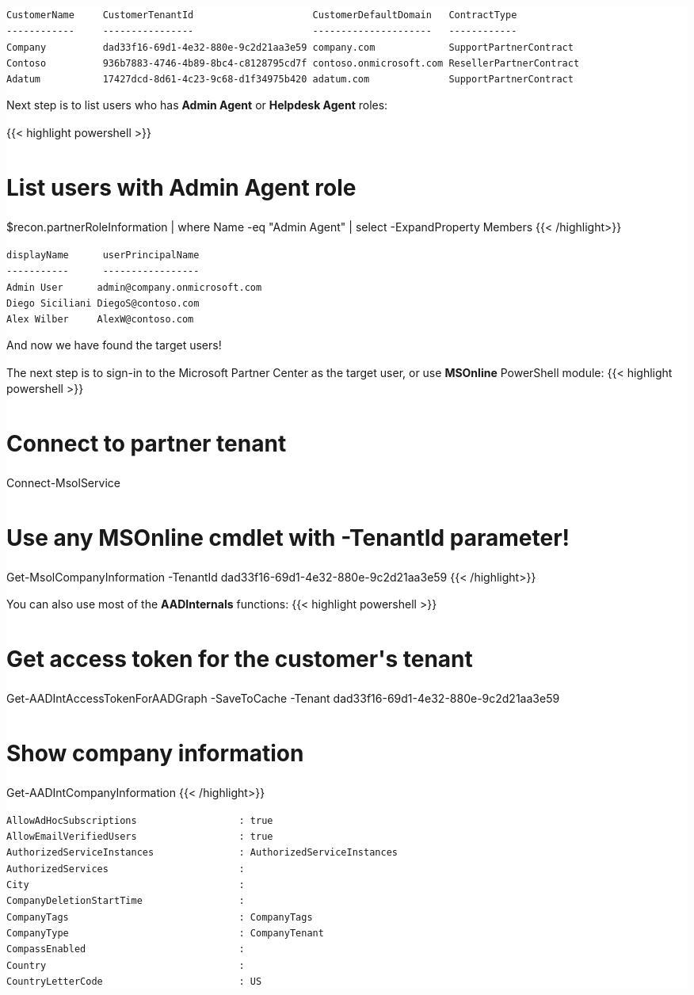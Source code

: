 ```
CustomerName     CustomerTenantId                     CustomerDefaultDomain   ContractType           
------------     ----------------                     ---------------------   ------------           
Company          dad33f16-69d1-4e32-880e-9c2d21aa3e59 company.com             SupportPartnerContract 
Contoso          936b7883-4746-4b89-8bc4-c8128795cd7f contoso.onmicrosoft.com ResellerPartnerContract
Adatum           17427dcd-8d61-4c23-9c68-d1f34975b420 adatum.com              SupportPartnerContract 
```

Next step is to list users who has **Admin Agent** or **Helpdesk Agent** roles:

{{< highlight powershell >}}
# List users with Admin Agent role
$recon.partnerRoleInformation | where Name -eq "Admin Agent" | select -ExpandProperty Members
{{< /highlight>}}

```
displayName      userPrincipalName                    
-----------      -----------------                    
Admin User      admin@company.onmicrosoft.com
Diego Siciliani DiegoS@contoso.com
Alex Wilber     AlexW@contoso.com
```

And now we have found the target users! 

The next step is to sign-in to the Microsoft Partner Center as the target user, or use **MSOnline** PowerShell module:
{{< highlight powershell >}}
# Connect to partner tenant
Connect-MsolService

# Use any MSOnline cmdlet with -TenantId parameter!
Get-MsolCompanyInformation -TenantId dad33f16-69d1-4e32-880e-9c2d21aa3e59
{{< /highlight>}}

You can also use most of the **AADInternals** functions:
{{< highlight powershell >}}
# Get access token for the customer's tenant
Get-AADIntAccessTokenForAADGraph -SaveToCache -Tenant dad33f16-69d1-4e32-880e-9c2d21aa3e59

# Show company information
Get-AADIntCompanyInformation
{{< /highlight>}}
```
AllowAdHocSubscriptions                  : true
AllowEmailVerifiedUsers                  : true
AuthorizedServiceInstances               : AuthorizedServiceInstances
AuthorizedServices                       : 
City                                     : 
CompanyDeletionStartTime                 : 
CompanyTags                              : CompanyTags
CompanyType                              : CompanyTenant
CompassEnabled                           : 
Country                                  : 
CountryLetterCode                        : US
```